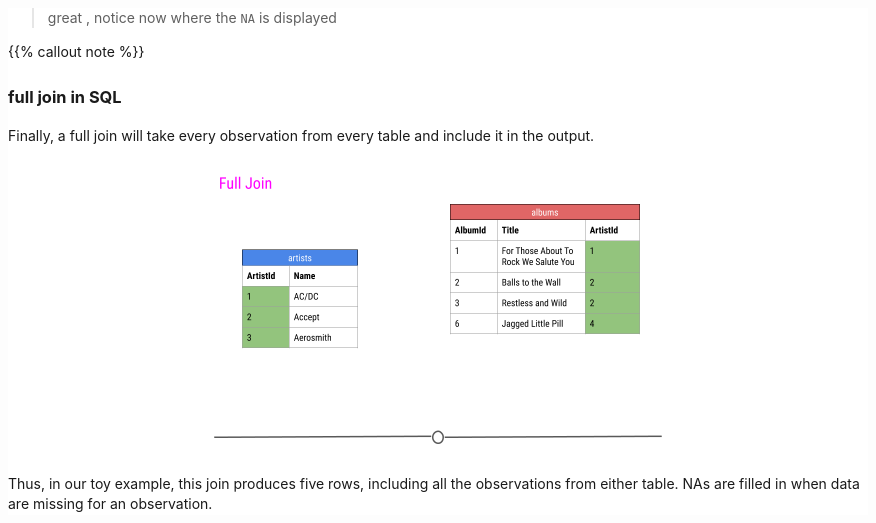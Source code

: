 </div>

> great , notice now where the `NA` is displayed

{{% callout note %}}

### full join in SQL

Finally, a full join will take every observation from every table and include it in the output.

<img src="images/gslides/064.png" width="480" style="display: block; margin: auto;" />


Thus, in our toy example, this join produces five rows, including all the observations from either table. NAs are filled in when data are missing for an observation.
